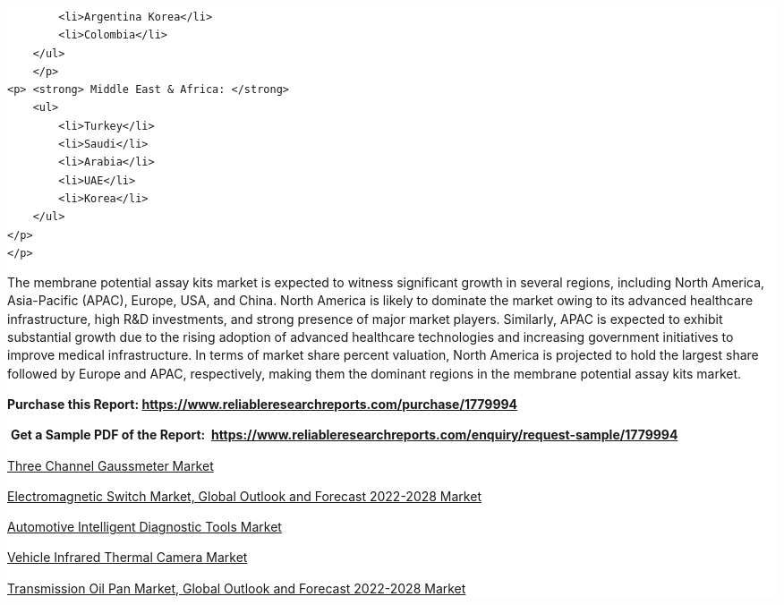             <li>Argentina Korea</li>
            <li>Colombia</li>
        </ul>
        </p> 
    <p> <strong> Middle East & Africa: </strong>
        <ul>
            <li>Turkey</li>
            <li>Saudi</li>
            <li>Arabia</li>
            <li>UAE</li>
            <li>Korea</li>
        </ul>
    </p>
    </p>
<p><p>The membrane potential assay kits market is expected to witness significant growth in several regions, including North America, Asia-Pacific (APAC), Europe, USA, and China. North America is likely to dominate the market owing to its advanced healthcare infrastructure, high R&D investments, and strong presence of major market players. Similarly, APAC is expected to exhibit substantial growth due to the rising adoption of advanced healthcare technologies and increasing government initiatives to improve medical infrastructure. In terms of market share percent valuation, North America is projected to hold the largest share followed by Europe and APAC, respectively, making them the dominant regions in the membrane potential assay kits market.</p></p>
<p><strong>Purchase this Report: <a href="https://www.reliableresearchreports.com/purchase/1779994">https://www.reliableresearchreports.com/purchase/1779994</a></strong></p>
<p>&nbsp;<strong>Get a Sample PDF of the Report:&nbsp;&nbsp;<a href="https://www.reliableresearchreports.com/enquiry/request-sample/1779994">https://www.reliableresearchreports.com/enquiry/request-sample/1779994</a></strong></p>
<p><strong></strong></p>
<p><p><a href="https://www.linkedin.com/pulse/three-channel-gaussmeter-market-size-share-global-analysis/">Three Channel Gaussmeter Market</a></p><p><a href="https://medium.com/@sanjubabarp23/electromagnetic-switch-market-global-outlook-and-forecast-2022-2028-market-analysis-and-sze-f8fd118fbf29">Electromagnetic Switch Market, Global Outlook and Forecast 2022-2028 Market</a></p><p><a href="https://www.linkedin.com/pulse/automotive-intelligent-diagnostic-tools-market-share/">Automotive Intelligent Diagnostic Tools Market</a></p><p><a href="https://www.linkedin.com/pulse/vehicle-infrared-thermal-camera-market-size-share-global/">Vehicle Infrared Thermal Camera Market</a></p><p><a href="https://medium.com/@amrutreliable23/transmission-oil-pan-market-global-outlook-and-forecast-2022-2028-market-exploring-market-share-3fe219736631">Transmission Oil Pan Market, Global Outlook and Forecast 2022-2028 Market</a></p></p>